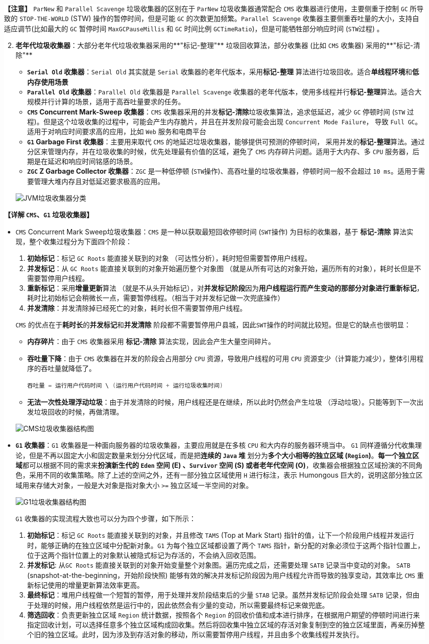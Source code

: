    **【注意】** `ParNew` 和 `Parallel Scavenge` 垃圾收集器的区别在于 `ParNew` 垃圾收集器通常配合 `CMS` 收集器进行使用，主要侧重于控制 `GC` 所导致的 `STOP-THE-WORLD` (STW) 操作的暂停时间，但是可能 `GC` 的次数更加频繁。`Parallel Scavenge` 收集器主要侧重吞吐量的大小，支持自适应调节(比如最大的 `GC` 暂停时间 `MaxGCPauseMillis` 和 `GC` 时间比例 `GCTimeRatio`)，但是可能牺牲部分响应时间 (`STW`过程) 。

2. **老年代垃圾收集器**：大部分老年代垃圾收集器采用的**"标记-整理"** 垃圾回收算法，部分收集器 (比如 `CMS` 收集器) 采用的**"标记-清除"**

   - **`Serial Old` 收集器**：`Serial Old` 其实就是 `Serial` 收集器的老年代版本，采用**标记-整理** 算法进行垃圾回收。适合**单线程环境**和**低内存使用场景**
   - **`Parallel Old` 收集器**：`Parallel Old` 收集器是 `Parallel Scavenge` 收集器的老年代版本，使用多线程并行**标记-整理**算法。适合大规模并行计算的场景，适用于高吞吐量要求的任务。
   - **`CMS` Concurrent Mark-Sweep 收集器**：`CMS` 收集器采用的并发**标记-清除**垃圾收集算法，追求低延迟，减少 `GC` 停顿时间 (`STW` 过程)。但是这个垃圾收集的过程中，可能会产生内存脆片，并且在并发阶段可能会出现 `Concurrent Mode Failure`， 导致 `Full GC`。适用于对响应时间要求高的应用，比如 `Web` 服务和电商平台
   - **`G1` Garbage First 收集器**：主要用来取代 `CMS` 的地延迟垃圾收集器，能够提供可预测的停顿时间， 采用并发的**标记-整理**算法。通过分区来管理内存，并在垃圾收集的时候，优先处理最有价值的区域，避免了 `CMS` 内存碎片问题。适用于大内存、多 `CPU` 服务器，后期是在延迟和响应时间铭感的场景。
   - **`ZGC` Z Garbage Collector 收集器**：`ZGC` 是一种低停顿 (`STW`操作)、高吞吐量的垃圾收集器，停顿时间一般不会超过 `10 ms`。适用于需要管理大堆内存且对低延迟要求极高的应用。

   ![JVM垃圾收集器分类](https://oss.swimmingliu.cn/6a096258-098e-11f0-bbf0-c858c0c1deba)

**【详解 `CMS`、`G1` 垃圾收集器】**

- `CMS` Concurrent Mark Sweep垃圾收集器：`CMS` 是一种以获取最短回收停顿时间 (`SWT`操作) 为目标的收集器，基于 **标记-清除** 算法实现，整个收集过程分为下面四个阶段：

  1. **初始标记**：标记 `GC Roots` 能直接关联到的对象 （可达性分析），耗时短但需要暂停用户线程。
  2. **并发标记**：从 `GC Roots` 能直接关联到的对象开始遍历整个对象图 （就是从所有可达的对象开始，遍历所有的对象），耗时长但是不需要暂停用户线程。
  3. **重新标记**：采用**增量更新**算法 （就是不从头开始标记），对**并发标记阶段**因为**用户线程运行而产生变动的那部分对象进行重新标记**，耗时比初始标记会稍微长一点，需要暂停线程。（相当于对并发标记做一次兜底操作）
  4. **并发清除**：并发清除掉已经死亡的对象，耗时长但不需要暂停用户线程。

  `CMS` 的优点在于**耗时长**的**并发标记**和**并发清除** 阶段都不需要暂停用户县城，因此`SWT`操作的时间就比较短。但是它的缺点也很明显：

  - **内存碎片**：由于 `CMS` 收集器采用 **标记-清除** 算法实现，因此会产生大量空间碎片。

  - **吞吐量下降**：由于 `CMS` 收集器在并发的阶段会占用部分 `CPU` 资源，导致用户线程的可用 `CPU` 资源变少（计算能力减少），整体引用程序的吞吐量就降低了。

    ```java
    吞吐量 = 运行用户代码时间 \ (运行用户代码时间 + 运行垃圾收集时间)
    ```

  - **无法一次性处理浮动垃圾**：由于并发清除的时候，用户线程还是在继续，所以此时仍然会产生垃圾 （浮动垃圾）。只能等到下一次出发垃圾回收的时候，再做清理。

  ![CMS垃圾收集器结构图](https://oss.swimmingliu.cn/6a1ff075-098e-11f0-8980-c858c0c1deba)

- **`G1` 收集器**：`G1` 收集器是一种面向服务器的垃圾收集器，主要应用就是在多核 `CPU` 和大内存的服务器环境当中。 
  `G1` 同样遵循分代收集理论，但是不再以固定大小和固定数量来划分分代区域，而是把**连续的 `Java` 堆** 划分为**多个大小相等的独立区域 (`Region`)**。**每一个独立区域**都可以根据不同的需求来**扮演新生代的 `Eden` 空间 (E) 、`Survivor` 空间 (S) 或者老年代空间 (O)**，收集器会根据独立区域扮演的不同角色，采用不同的收集策略。除了上述的空间之外，还有一部分独立区域使用 `H` 进行标注，表示 Humongous 巨大的，说明这部分独立区域用来存储大对象，一般是大对象是指对象大小 `>=` 独立区域一半空间的对象。

  ![G1垃圾收集器结构图](https://oss.swimmingliu.cn/6a2f91f6-098e-11f0-8126-c858c0c1deba)

  `G1` 收集器的实现流程大致也可以分为四个步骤，如下所示：

  1. **初始标记**：标记 `GC Roots` 能直接关联到的对象，并且修改 `TAMS` (Top at Mark Start) 指针的值，让下一个阶段用户线程并发运行时，能够正确的在独立区域中分配新对象。`G1` 为每个独立区域都设置了两个 `TAMS` 指针，新分配的对象必须位于这两个指针位置上，位于这两个指针位置上的对象默认被隐式标记为存活的，不会纳入回收范围。
  2. **并发标记**: 从`GC Roots` 能直接关联到的对象开始变量整个对象图。遍历完成之后，还需要处理 `SATB` 记录当中变动的对象。 `SATB` (snapshot-at-the-beginning，开始阶段快照) 能够有效的解决并发标记阶段因为用户线程允许而导致的独享变动，其效率比 `CMS` 重新标记使用的增量更新算法效率更高。
  3. **最终标记**：堆用户线程做一个短暂的暂停，用于处理并发阶段结束后的少量 `STAB` 记录。虽然并发标记阶段会处理 `SATB` 记录，但由于处理的时候，用户线程依然是运行中的，因此依然会有少量的变动，所以需要最终标记来做兜底。
  4. **筛选回收**：负责更新独立区域 `Region` 统计数据，按照各个 `Region` 的回收价值和成本进行排序，在根据用户期望的停顿时间进行来指定回收计划，可以选择任意多个独立区域构成回收集。然后将回收集中独立区域的存活对象复制到空的独立区域里面，再亲历掉整个旧的独立区域。此时，因为涉及到存活对象的移动，所以需要暂停用户线程，并且由多个收集线程并发执行。
